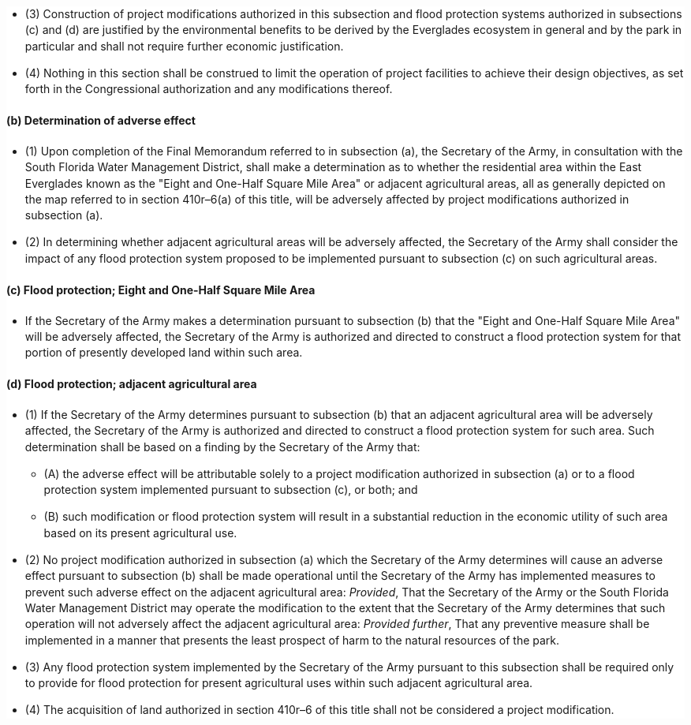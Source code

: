 * (3) Construction of project modifications authorized in this subsection and flood protection systems authorized in subsections (c) and (d) are justified by the environmental benefits to be derived by the Everglades ecosystem in general and by the park in particular and shall not require further economic justification.

* (4) Nothing in this section shall be construed to limit the operation of project facilities to achieve their design objectives, as set forth in the Congressional authorization and any modifications thereof.

#### (b) Determination of adverse effect
* (1) Upon completion of the Final Memorandum referred to in subsection (a), the Secretary of the Army, in consultation with the South Florida Water Management District, shall make a determination as to whether the residential area within the East Everglades known as the "Eight and One-Half Square Mile Area" or adjacent agricultural areas, all as generally depicted on the map referred to in section 410r–6(a) of this title, will be adversely affected by project modifications authorized in subsection (a).

* (2) In determining whether adjacent agricultural areas will be adversely affected, the Secretary of the Army shall consider the impact of any flood protection system proposed to be implemented pursuant to subsection (c) on such agricultural areas.

#### (c) Flood protection; Eight and One-Half Square Mile Area
* If the Secretary of the Army makes a determination pursuant to subsection (b) that the "Eight and One-Half Square Mile Area" will be adversely affected, the Secretary of the Army is authorized and directed to construct a flood protection system for that portion of presently developed land within such area.

#### (d) Flood protection; adjacent agricultural area
* (1) If the Secretary of the Army determines pursuant to subsection (b) that an adjacent agricultural area will be adversely affected, the Secretary of the Army is authorized and directed to construct a flood protection system for such area. Such determination shall be based on a finding by the Secretary of the Army that:

  * (A) the adverse effect will be attributable solely to a project modification authorized in subsection (a) or to a flood protection system implemented pursuant to subsection (c), or both; and

  * (B) such modification or flood protection system will result in a substantial reduction in the economic utility of such area based on its present agricultural use.


* (2) No project modification authorized in subsection (a) which the Secretary of the Army determines will cause an adverse effect pursuant to subsection (b) shall be made operational until the Secretary of the Army has implemented measures to prevent such adverse effect on the adjacent agricultural area: _Provided_, That the Secretary of the Army or the South Florida Water Management District may operate the modification to the extent that the Secretary of the Army determines that such operation will not adversely affect the adjacent agricultural area: _Provided further_, That any preventive measure shall be implemented in a manner that presents the least prospect of harm to the natural resources of the park.

* (3) Any flood protection system implemented by the Secretary of the Army pursuant to this subsection shall be required only to provide for flood protection for present agricultural uses within such adjacent agricultural area.

* (4) The acquisition of land authorized in section 410r–6 of this title shall not be considered a project modification.
